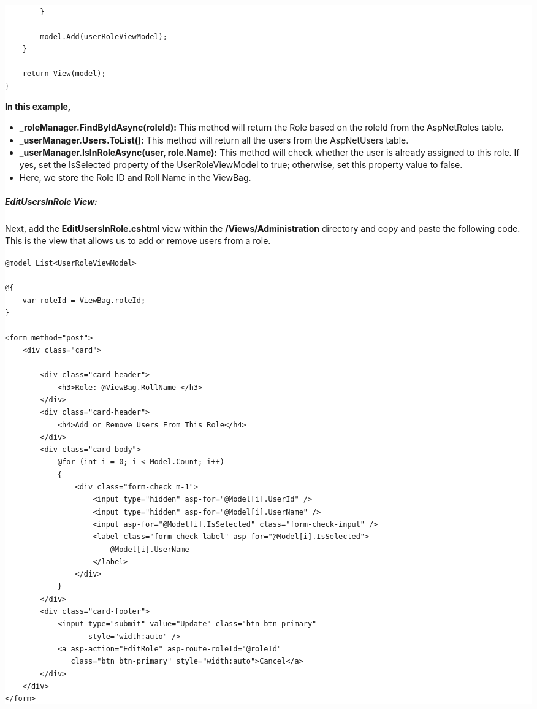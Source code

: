 ```
        }

        model.Add(userRoleViewModel);
    }

    return View(model);
}
```

**In this example,**

- **\_roleManager.FindByIdAsync(roleId):** This method will return the Role based on the roleId from the AspNetRoles table.
- **\_userManager.Users.ToList():** This method will return all the users from the AspNetUsers table.
- **\_userManager.IsInRoleAsync(user, role.Name):** This method will check whether the user is already assigned to this role. If yes, set the IsSelected property of the UserRoleViewModel to true; otherwise, set this property value to false.
- Here, we store the Role ID and Roll Name in the ViewBag.

##### **EditUsersInRole View:**

Next, add the **EditUsersInRole.cshtml** view within the **/Views/Administration** directory and copy and paste the following code. This is the view that allows us to add or remove users from a role.

```
@model List<UserRoleViewModel>

@{
    var roleId = ViewBag.roleId;
}

<form method="post">
    <div class="card">
        
        <div class="card-header">
            <h3>Role: @ViewBag.RollName </h3>
        </div>
        <div class="card-header">
            <h4>Add or Remove Users From This Role</h4>
        </div>
        <div class="card-body">
            @for (int i = 0; i < Model.Count; i++)
            {
                <div class="form-check m-1">
                    <input type="hidden" asp-for="@Model[i].UserId" />
                    <input type="hidden" asp-for="@Model[i].UserName" />
                    <input asp-for="@Model[i].IsSelected" class="form-check-input" />
                    <label class="form-check-label" asp-for="@Model[i].IsSelected">
                        @Model[i].UserName
                    </label>
                </div>
            }
        </div>
        <div class="card-footer">
            <input type="submit" value="Update" class="btn btn-primary"
                   style="width:auto" />
            <a asp-action="EditRole" asp-route-roleId="@roleId"
               class="btn btn-primary" style="width:auto">Cancel</a>
        </div>
    </div>
</form>
```
